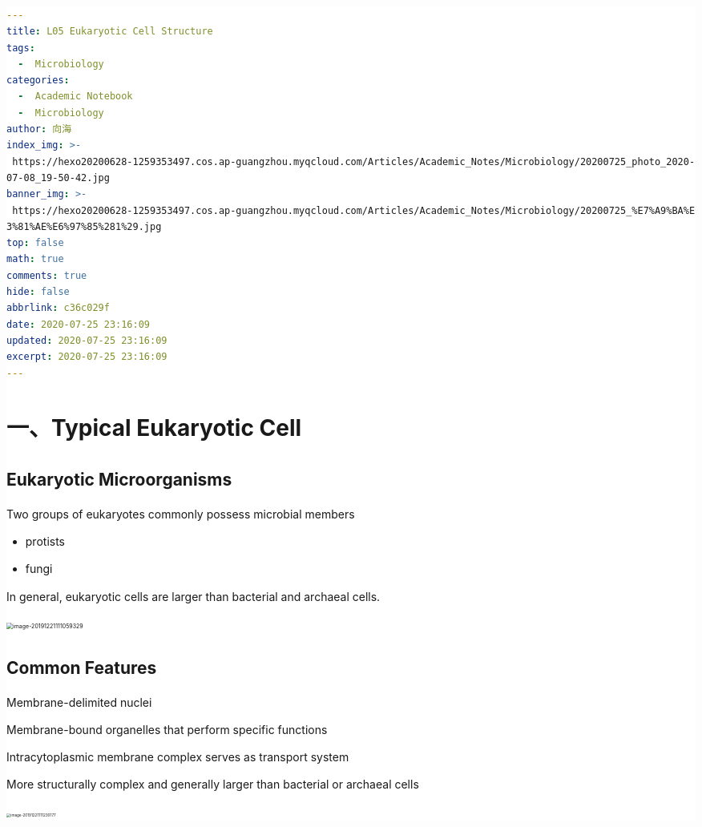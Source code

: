 ```yaml
---
title: L05 Eukaryotic Cell Structure
tags:
  -  Microbiology
categories:
  -  Academic Notebook
  -  Microbiology
author: 向海
index_img: >-
 https://hexo20200628-1259353497.cos.ap-guangzhou.myqcloud.com/Articles/Academic_Notes/Microbiology/20200725_photo_2020-07-08_19-50-42.jpg
banner_img: >-
 https://hexo20200628-1259353497.cos.ap-guangzhou.myqcloud.com/Articles/Academic_Notes/Microbiology/20200725_%E7%A9%BA%E3%81%AE%E6%97%85%281%29.jpg
top: false
math: true
comments: true
hide: false
abbrlink: c36c029f
date: 2020-07-25 23:16:09
updated: 2020-07-25 23:16:09
excerpt: 2020-07-25 23:16:09
---
```


# 一、Typical Eukaryotic Cell

## Eukaryotic Microorganisms

Two groups of eukaryotes commonly possess microbial members

+ protists

+ fungi

In general, eukaryotic cells are larger than bacterial and ar­chaeal cells.

<img src="https://20190531-1259353497.cos.ap-guangzhou.myqcloud.com/image-20191221111059329.png" alt="image-20191221111059329" style="zoom:50%;" />

## Common Features

Membrane-delimited nuclei

Membrane-bound organelles that perform specific functions

Intracytoplasmic membrane complex serves as transport system

More structurally complex and generally larger than bacterial or archaeal cells

<img src="https://20190531-1259353497.cos.ap-guangzhou.myqcloud.com/image-20191221111230177.png" alt="image-20191221111230177" style="zoom: 33%;" />
